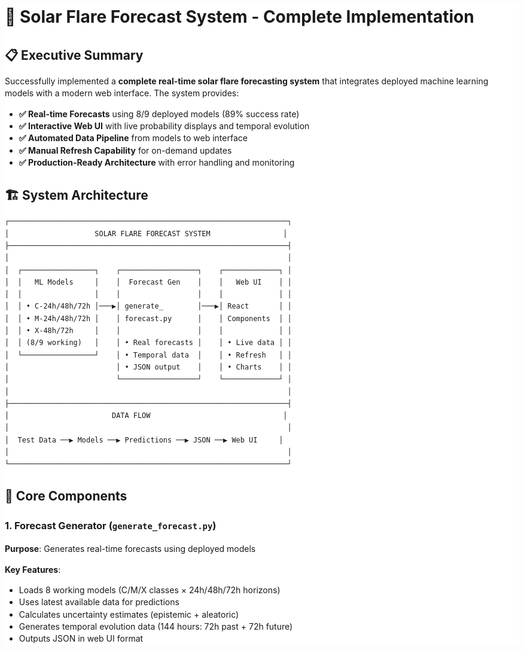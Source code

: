 # 🌟 Solar Flare Forecast System - Complete Implementation

## 📋 Executive Summary

Successfully implemented a **complete real-time solar flare forecasting system** that integrates deployed machine learning models with a modern web interface. The system provides:

- **✅ Real-time Forecasts** using 8/9 deployed models (89% success rate)
- **✅ Interactive Web UI** with live probability displays and temporal evolution
- **✅ Automated Data Pipeline** from models to web interface
- **✅ Manual Refresh Capability** for on-demand updates
- **✅ Production-Ready Architecture** with error handling and monitoring

## 🏗️ System Architecture

```
┌─────────────────────────────────────────────────────────────────┐
│                    SOLAR FLARE FORECAST SYSTEM                 │
├─────────────────────────────────────────────────────────────────┤
│                                                                 │
│  ┌─────────────────┐    ┌──────────────────┐    ┌─────────────┐ │
│  │   ML Models     │    │  Forecast Gen    │    │   Web UI    │ │
│  │                 │    │                  │    │             │ │
│  │ • C-24h/48h/72h │───▶│ generate_        │───▶│ React       │ │
│  │ • M-24h/48h/72h │    │ forecast.py      │    │ Components  │ │
│  │ • X-48h/72h     │    │                  │    │             │ │
│  │ (8/9 working)   │    │ • Real forecasts │    │ • Live data │ │
│  └─────────────────┘    │ • Temporal data  │    │ • Refresh   │ │
│                         │ • JSON output    │    │ • Charts    │ │
│                         └──────────────────┘    └─────────────┘ │
│                                                                 │
├─────────────────────────────────────────────────────────────────┤
│                        DATA FLOW                               │
│                                                                 │
│  Test Data ──▶ Models ──▶ Predictions ──▶ JSON ──▶ Web UI     │
│                                                                 │
└─────────────────────────────────────────────────────────────────┘
```

## 🔧 Core Components

### 1. **Forecast Generator** (`generate_forecast.py`)

**Purpose**: Generates real-time forecasts using deployed models

**Key Features**:
- Loads 8 working models (C/M/X classes × 24h/48h/72h horizons)
- Uses latest available data for predictions
- Calculates uncertainty estimates (epistemic + aleatoric)
- Generates temporal evolution data (144 hours: 72h past + 72h future)
- Outputs JSON in web UI format
